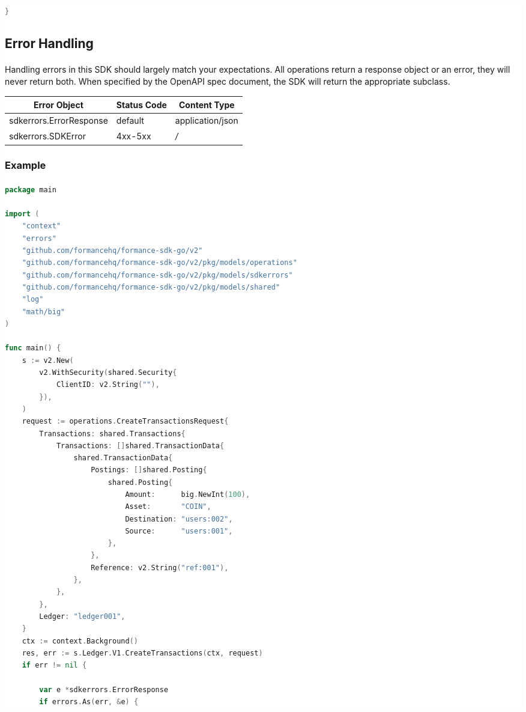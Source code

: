```go
}

```



## Error Handling

Handling errors in this SDK should largely match your expectations.  All operations return a response object or an error, they will never return both.  When specified by the OpenAPI spec document, the SDK will return the appropriate subclass.

| Error Object            | Status Code             | Content Type            |
| ----------------------- | ----------------------- | ----------------------- |
| sdkerrors.ErrorResponse | default                 | application/json        |
| sdkerrors.SDKError      | 4xx-5xx                 | */*                     |

### Example

```go
package main

import (
	"context"
	"errors"
	"github.com/formancehq/formance-sdk-go/v2"
	"github.com/formancehq/formance-sdk-go/v2/pkg/models/operations"
	"github.com/formancehq/formance-sdk-go/v2/pkg/models/sdkerrors"
	"github.com/formancehq/formance-sdk-go/v2/pkg/models/shared"
	"log"
	"math/big"
)

func main() {
	s := v2.New(
		v2.WithSecurity(shared.Security{
			ClientID: v2.String(""),
		}),
	)
	request := operations.CreateTransactionsRequest{
		Transactions: shared.Transactions{
			Transactions: []shared.TransactionData{
				shared.TransactionData{
					Postings: []shared.Posting{
						shared.Posting{
							Amount:      big.NewInt(100),
							Asset:       "COIN",
							Destination: "users:002",
							Source:      "users:001",
						},
					},
					Reference: v2.String("ref:001"),
				},
			},
		},
		Ledger: "ledger001",
	}
	ctx := context.Background()
	res, err := s.Ledger.V1.CreateTransactions(ctx, request)
	if err != nil {

		var e *sdkerrors.ErrorResponse
		if errors.As(err, &e) {
```